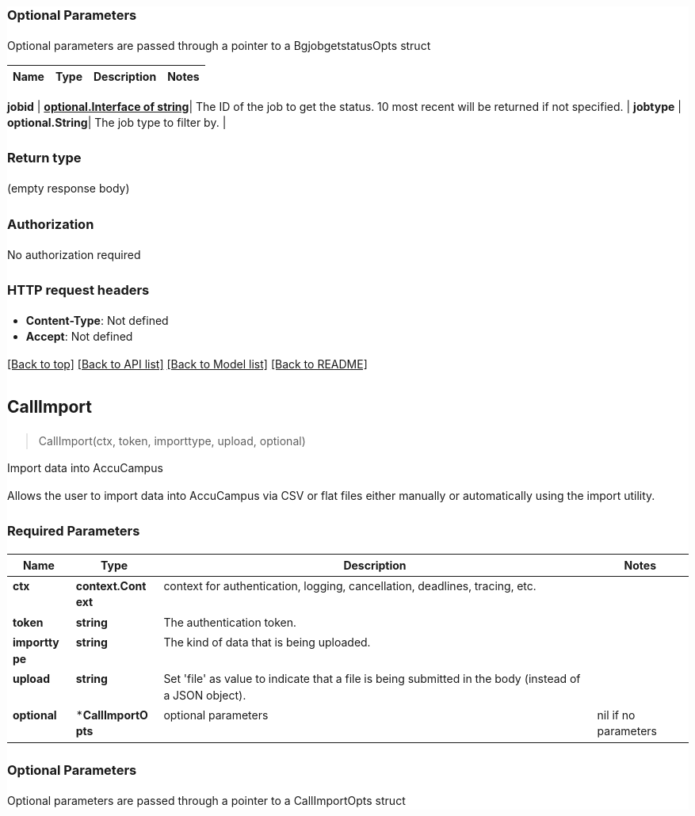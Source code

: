 ### Optional Parameters

Optional parameters are passed through a pointer to a BgjobgetstatusOpts struct


Name | Type | Description  | Notes
------------- | ------------- | ------------- | -------------

 **jobid** | [**optional.Interface of string**](.md)| The ID of the job to get the status. 10 most recent will be returned if not specified. | 
 **jobtype** | **optional.String**| The job type to filter by. | 

### Return type

 (empty response body)

### Authorization

No authorization required

### HTTP request headers

- **Content-Type**: Not defined
- **Accept**: Not defined

[[Back to top]](#) [[Back to API list]](../README.md#documentation-for-api-endpoints)
[[Back to Model list]](../README.md#documentation-for-models)
[[Back to README]](../README.md)


## CallImport

> CallImport(ctx, token, importtype, upload, optional)

Import data into AccuCampus

Allows the user to import data into AccuCampus via CSV or flat files either manually or automatically using the import utility.

### Required Parameters


Name | Type | Description  | Notes
------------- | ------------- | ------------- | -------------
**ctx** | **context.Context** | context for authentication, logging, cancellation, deadlines, tracing, etc.
**token** | **string**| The authentication token. | 
**importtype** | **string**| The kind of data that is being uploaded. | 
**upload** | **string**| Set &#39;file&#39; as value to indicate that a file is being submitted in the body (instead of a JSON object). | 
 **optional** | ***CallImportOpts** | optional parameters | nil if no parameters

### Optional Parameters

Optional parameters are passed through a pointer to a CallImportOpts struct

